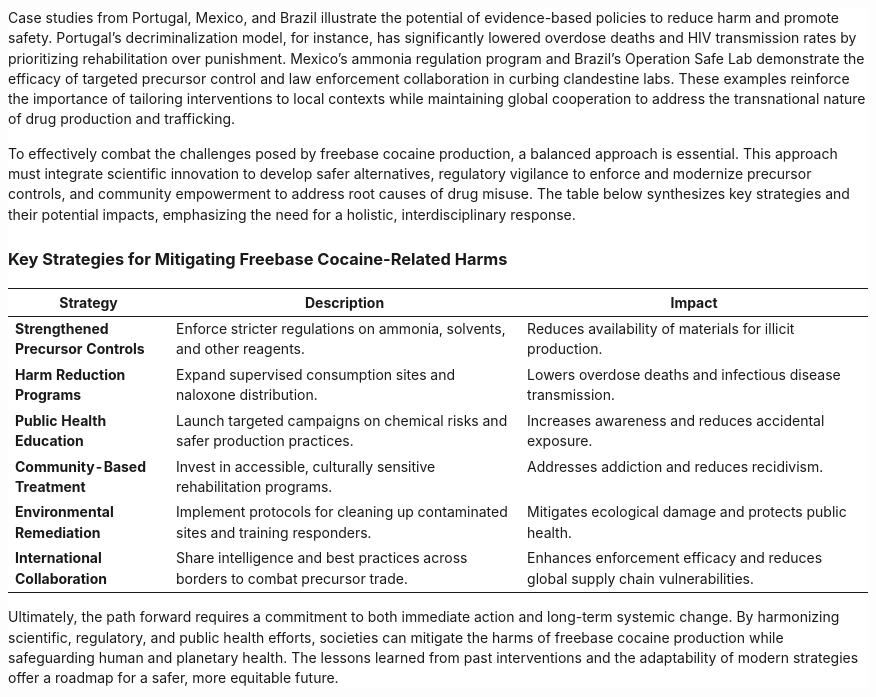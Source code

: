 Case studies from Portugal, Mexico, and Brazil illustrate the potential of evidence-based policies to reduce harm and promote safety. Portugal’s decriminalization model, for instance, has significantly lowered overdose deaths and HIV transmission rates by prioritizing rehabilitation over punishment. Mexico’s ammonia regulation program and Brazil’s Operation Safe Lab demonstrate the efficacy of targeted precursor control and law enforcement collaboration in curbing clandestine labs. These examples reinforce the importance of tailoring interventions to local contexts while maintaining global cooperation to address the transnational nature of drug production and trafficking.

To effectively combat the challenges posed by freebase cocaine production, a balanced approach is essential. This approach must integrate scientific innovation to develop safer alternatives, regulatory vigilance to enforce and modernize precursor controls, and community empowerment to address root causes of drug misuse. The table below synthesizes key strategies and their potential impacts, emphasizing the need for a holistic, interdisciplinary response.

### Key Strategies for Mitigating Freebase Cocaine-Related Harms

| **Strategy**                          | **Description**                                                                 | **Impact**                                                                 |
|---------------------------------------|---------------------------------------------------------------------------------|----------------------------------------------------------------------------|
| **Strengthened Precursor Controls**   | Enforce stricter regulations on ammonia, solvents, and other reagents.          | Reduces availability of materials for illicit production.                  |
| **Harm Reduction Programs**           | Expand supervised consumption sites and naloxone distribution.                  | Lowers overdose deaths and infectious disease transmission.                |
| **Public Health Education**           | Launch targeted campaigns on chemical risks and safer production practices.     | Increases awareness and reduces accidental exposure.                       |
| **Community-Based Treatment**         | Invest in accessible, culturally sensitive rehabilitation programs.             | Addresses addiction and reduces recidivism.                                |
| **Environmental Remediation**         | Implement protocols for cleaning up contaminated sites and training responders. | Mitigates ecological damage and protects public health.                    |
| **International Collaboration**       | Share intelligence and best practices across borders to combat precursor trade. | Enhances enforcement efficacy and reduces global supply chain vulnerabilities. |

Ultimately, the path forward requires a commitment to both immediate action and long-term systemic change. By harmonizing scientific, regulatory, and public health efforts, societies can mitigate the harms of freebase cocaine production while safeguarding human and planetary health. The lessons learned from past interventions and the adaptability of modern strategies offer a roadmap for a safer, more equitable future.

